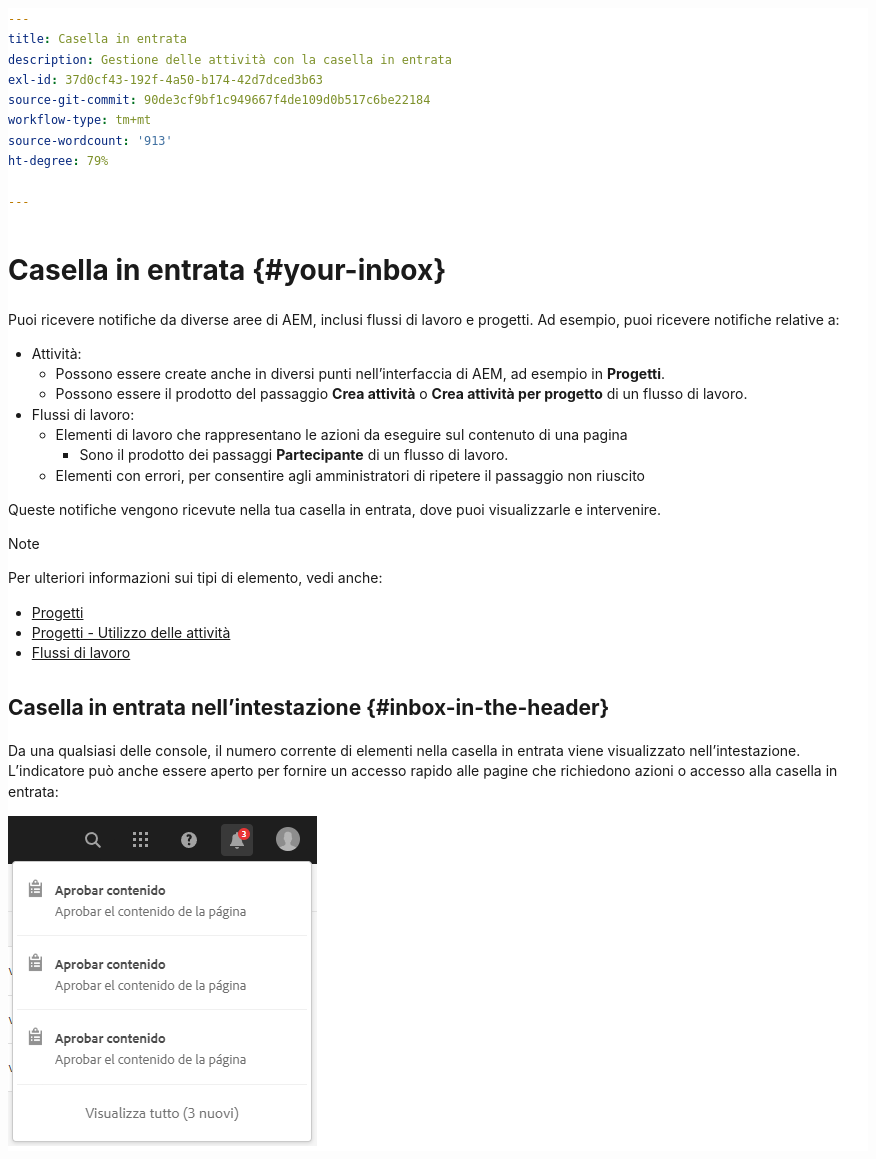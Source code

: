 ```yaml
---
title: Casella in entrata
description: Gestione delle attività con la casella in entrata
exl-id: 37d0cf43-192f-4a50-b174-42d7dced3b63
source-git-commit: 90de3cf9bf1c949667f4de109d0b517c6be22184
workflow-type: tm+mt
source-wordcount: '913'
ht-degree: 79%

---
```


# Casella in entrata   {#your-inbox}

Puoi ricevere notifiche da diverse aree di AEM, inclusi flussi di lavoro e progetti. Ad esempio, puoi ricevere notifiche relative a:

* Attività:
   * Possono essere create anche in diversi punti nell’interfaccia di AEM, ad esempio in **Progetti**.
   * Possono essere il prodotto del passaggio **Crea attività** o **Crea attività per progetto** di un flusso di lavoro.
* Flussi di lavoro:
   * Elementi di lavoro che rappresentano le azioni da eseguire sul contenuto di una pagina
      * Sono il prodotto dei passaggi **Partecipante** di un flusso di lavoro.
   * Elementi con errori, per consentire agli amministratori di ripetere il passaggio non riuscito

Queste notifiche vengono ricevute nella tua casella in entrata, dove puoi visualizzarle e intervenire.

>[!NOTE]
>
>Per ulteriori informazioni sui tipi di elemento, vedi anche:
>
>* [Progetti](/help/sites-cloud/authoring/projects/overview.md)
>* [Progetti - Utilizzo delle attività](/help/sites-cloud/authoring/projects/tasks.md)
>* [Flussi di lavoro](/help/sites-cloud/authoring/workflows/overview.md)


## Casella in entrata nell’intestazione {#inbox-in-the-header}

Da una qualsiasi delle console, il numero corrente di elementi nella casella in entrata viene visualizzato nell’intestazione. L’indicatore può anche essere aperto per fornire un accesso rapido alle pagine che richiedono azioni o accesso alla casella in entrata:

![Panoramica della casella in entrata nell’intestazione](/help/sites-cloud/authoring/assets/inbox-header.png)
